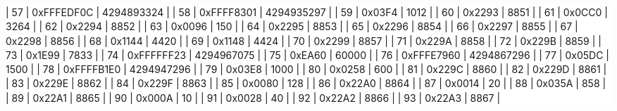 |      57 | 0xFFFEDF0C  |  4294893324 |
|      58 | 0xFFFF8301  |  4294935297 |
|      59 | 0x03F4      |        1012 |
|      60 | 0x2293      |        8851 |
|      61 | 0x0CC0      |        3264 |
|      62 | 0x2294      |        8852 |
|      63 | 0x0096      |         150 |
|      64 | 0x2295      |        8853 |
|      65 | 0x2296      |        8854 |
|      66 | 0x2297      |        8855 |
|      67 | 0x2298      |        8856 |
|      68 | 0x1144      |        4420 |
|      69 | 0x1148      |        4424 |
|      70 | 0x2299      |        8857 |
|      71 | 0x229A      |        8858 |
|      72 | 0x229B      |        8859 |
|      73 | 0x1E99      |        7833 |
|      74 | 0xFFFFFF23  |  4294967075 |
|      75 | 0xEA60      |       60000 |
|      76 | 0xFFFE7960  |  4294867296 |
|      77 | 0x05DC      |        1500 |
|      78 | 0xFFFFB1E0  |  4294947296 |
|      79 | 0x03E8      |        1000 |
|      80 | 0x0258      |         600 |
|      81 | 0x229C      |        8860 |
|      82 | 0x229D      |        8861 |
|      83 | 0x229E      |        8862 |
|      84 | 0x229F      |        8863 |
|      85 | 0x0080      |         128 |
|      86 | 0x22A0      |        8864 |
|      87 | 0x0014      |          20 |
|      88 | 0x035A      |         858 |
|      89 | 0x22A1      |        8865 |
|      90 | 0x000A      |          10 |
|      91 | 0x0028      |          40 |
|      92 | 0x22A2      |        8866 |
|      93 | 0x22A3      |        8867 |
